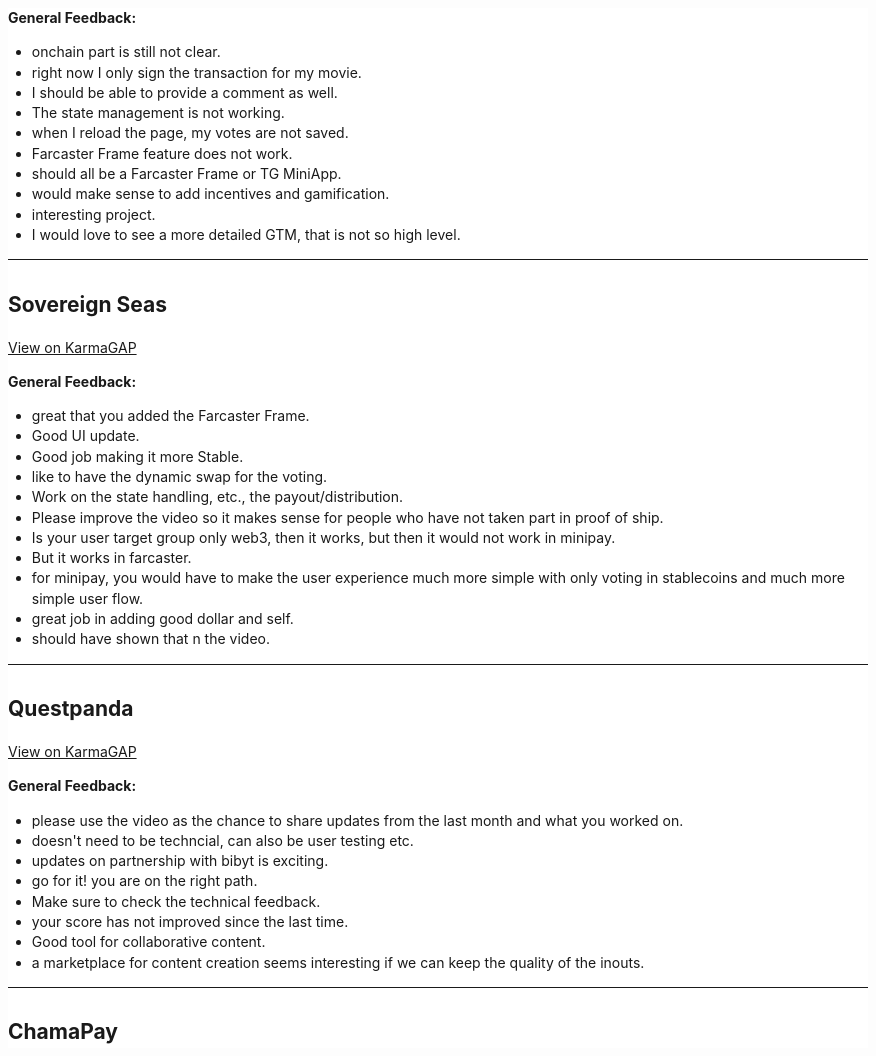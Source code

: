 **General Feedback:**
- onchain part is still not clear.
- right now I only sign the transaction for my movie.
- I should be able to provide a comment as well.
- The state management is not working.
- when I reload the page, my votes are not saved.
- Farcaster Frame feature does not work.
- should all be a Farcaster Frame or TG MiniApp.
- would make sense to add incentives and gamification.
- interesting project.
- I would love to see a more detailed GTM, that is not so high level.

---


## Sovereign Seas

[View on KarmaGAP](https://gap.karmahq.xyz/project/sovereign-seas)

**General Feedback:**
- great that you added the Farcaster Frame.
- Good UI update.
- Good job making it more Stable.
- like to have the dynamic swap for the voting.
- Work on the state handling, etc., the payout/distribution.
- Please improve the video so it makes sense for people who have not taken part in proof of ship.
- Is your user target group only web3, then it works, but then it would not work in minipay.
- But it works in farcaster.
- for minipay, you would have to make the user experience much more simple with only voting in stablecoins and much more simple user flow.
- great job in adding good dollar and self.
- should have shown that n the video.

---


## Questpanda

[View on KarmaGAP](https://gap.karmahq.xyz/project/questpanda-1)

**General Feedback:**
- please use the video as the chance to share updates from the last month and what you worked on.
- doesn't need to be techncial, can also be user testing etc.
- updates on partnership with bibyt is exciting.
- go for it! you are on the right path.
- Make sure to check the technical feedback.
- your score has not improved since the last time.
- Good tool for collaborative content.
- a marketplace for content creation seems interesting if we can keep the quality of the inouts.

---


## ChamaPay
